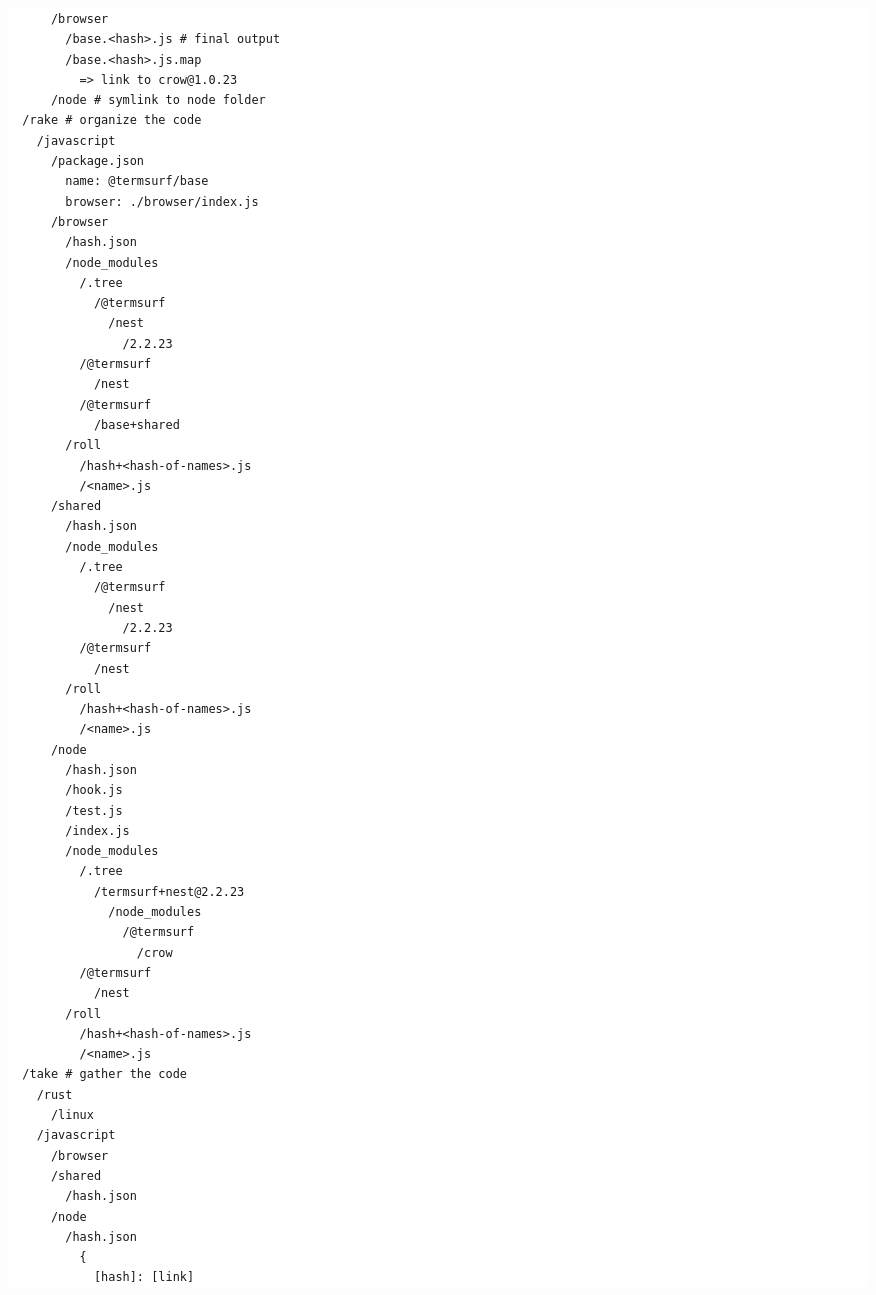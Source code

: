 ```
      /browser
        /base.<hash>.js # final output
        /base.<hash>.js.map
          => link to crow@1.0.23
      /node # symlink to node folder
  /rake # organize the code
    /javascript
      /package.json
        name: @termsurf/base
        browser: ./browser/index.js
      /browser
        /hash.json
        /node_modules
          /.tree
            /@termsurf
              /nest
                /2.2.23
          /@termsurf
            /nest
          /@termsurf
            /base+shared
        /roll
          /hash+<hash-of-names>.js
          /<name>.js
      /shared
        /hash.json
        /node_modules
          /.tree
            /@termsurf
              /nest
                /2.2.23
          /@termsurf
            /nest
        /roll
          /hash+<hash-of-names>.js
          /<name>.js
      /node
        /hash.json
        /hook.js
        /test.js
        /index.js
        /node_modules
          /.tree
            /termsurf+nest@2.2.23
              /node_modules
                /@termsurf
                  /crow
          /@termsurf
            /nest
        /roll
          /hash+<hash-of-names>.js
          /<name>.js
  /take # gather the code
    /rust
      /linux
    /javascript
      /browser
      /shared
        /hash.json
      /node
        /hash.json
          {
            [hash]: [link]
```